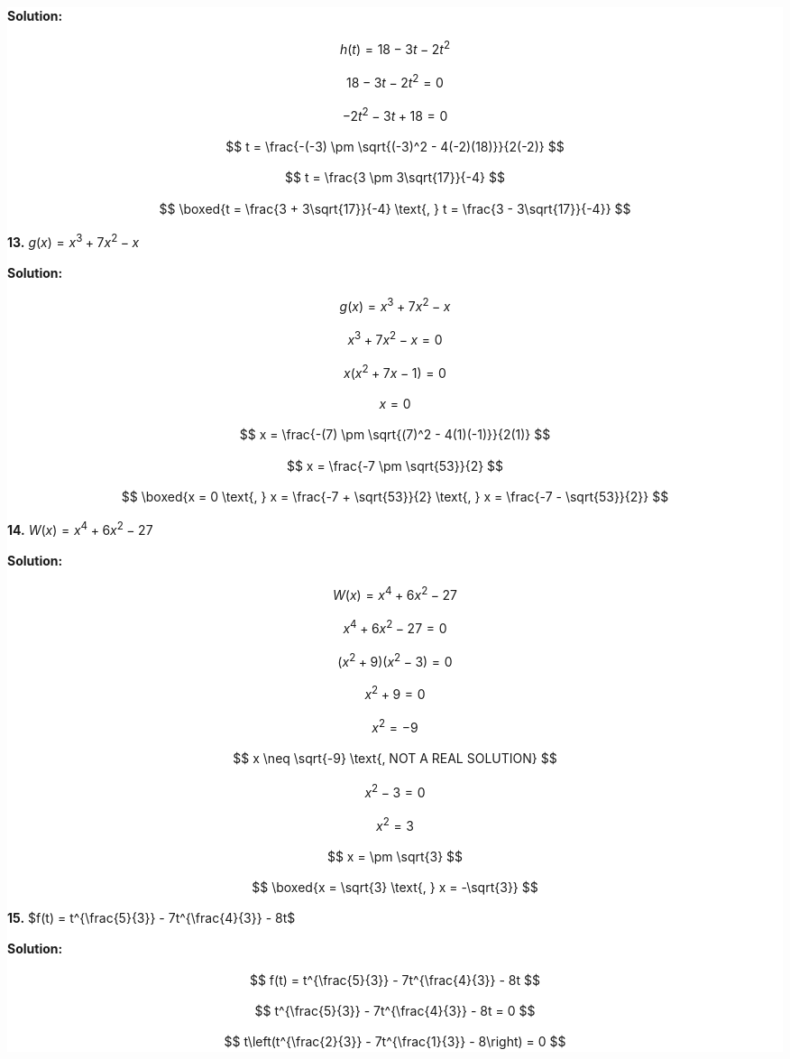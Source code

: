 **Solution:**

$$ h(t) = 18 - 3t - 2t^2 $$

$$ 18 - 3t - 2t^2 =  0 $$

$$ -2t^2 - 3t + 18 =  0 $$

$$ t = \frac{-(-3) \pm \sqrt{(-3)^2 - 4(-2)(18)}}{2(-2)} $$

$$ t = \frac{3 \pm 3\sqrt{17}}{-4} $$

$$ \boxed{t = \frac{3 + 3\sqrt{17}}{-4} \text{, } t = \frac{3 - 3\sqrt{17}}{-4}} $$

**13.** $g(x) = x^3 + 7x^2 - x$

**Solution:**

$$ g(x) = x^3 + 7x^2 - x $$

$$ x^3 + 7x^2 - x = 0 $$

$$ x(x^2 + 7x - 1) = 0 $$

$$ x = 0 $$

$$ x = \frac{-(7) \pm \sqrt{(7)^2 - 4(1)(-1)}}{2(1)} $$

$$ x = \frac{-7 \pm \sqrt{53}}{2} $$

$$ \boxed{x = 0 \text{, } x = \frac{-7 + \sqrt{53}}{2} \text{, } x = \frac{-7 - \sqrt{53}}{2}} $$

**14.** $W(x) = x^4 + 6x^2 - 27$

**Solution:**

$$ W(x) = x^4 + 6x^2 - 27 $$

$$ x^4 + 6x^2 - 27 = 0 $$

$$ (x^2 + 9)(x^2 - 3)= 0 $$

$$ x^2 + 9 = 0 $$

$$ x^2 = -9 $$

$$ x \neq \sqrt{-9} \text{, NOT A REAL SOLUTION} $$

$$ x^2 - 3 = 0 $$

$$ x^2 = 3 $$

$$ x = \pm \sqrt{3} $$

$$ \boxed{x = \sqrt{3} \text{, } x = -\sqrt{3}} $$

**15.** $f(t) = t^{\frac{5}{3}} - 7t^{\frac{4}{3}} - 8t$

**Solution:**

$$ f(t) = t^{\frac{5}{3}} - 7t^{\frac{4}{3}} - 8t $$

$$ t^{\frac{5}{3}} - 7t^{\frac{4}{3}} - 8t = 0 $$

$$ t\left(t^{\frac{2}{3}} - 7t^{\frac{1}{3}} - 8\right) = 0 $$
